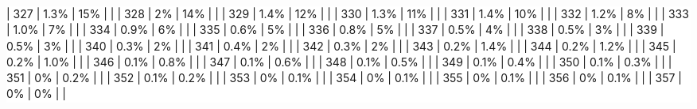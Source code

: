 | 327 | 1.3% | 15% |  |
| 328 | 2% | 14% |  |
| 329 | 1.4% | 12% |  |
| 330 | 1.3% | 11% |  |
| 331 | 1.4% | 10% |  |
| 332 | 1.2% | 8% |  |
| 333 | 1.0% | 7% |  |
| 334 | 0.9% | 6% |  |
| 335 | 0.6% | 5% |  |
| 336 | 0.8% | 5% |  |
| 337 | 0.5% | 4% |  |
| 338 | 0.5% | 3% |  |
| 339 | 0.5% | 3% |  |
| 340 | 0.3% | 2% |  |
| 341 | 0.4% | 2% |  |
| 342 | 0.3% | 2% |  |
| 343 | 0.2% | 1.4% |  |
| 344 | 0.2% | 1.2% |  |
| 345 | 0.2% | 1.0% |  |
| 346 | 0.1% | 0.8% |  |
| 347 | 0.1% | 0.6% |  |
| 348 | 0.1% | 0.5% |  |
| 349 | 0.1% | 0.4% |  |
| 350 | 0.1% | 0.3% |  |
| 351 | 0% | 0.2% |  |
| 352 | 0.1% | 0.2% |  |
| 353 | 0% | 0.1% |  |
| 354 | 0% | 0.1% |  |
| 355 | 0% | 0.1% |  |
| 356 | 0% | 0.1% |  |
| 357 | 0% | 0% |  |

